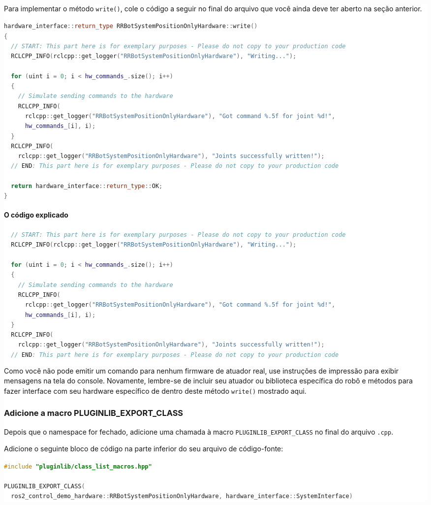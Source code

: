Para implementar o método `write()`, cole o código a seguir no final do arquivo que você ainda deve ter aberto na seção anterior.
```cpp
hardware_interface::return_type RRBotSystemPositionOnlyHardware::write()
{
  // START: This part here is for exemplary purposes - Please do not copy to your production code
  RCLCPP_INFO(rclcpp::get_logger("RRBotSystemPositionOnlyHardware"), "Writing...");

  for (uint i = 0; i < hw_commands_.size(); i++)
  {
    // Simulate sending commands to the hardware
    RCLCPP_INFO(
      rclcpp::get_logger("RRBotSystemPositionOnlyHardware"), "Got command %.5f for joint %d!",
      hw_commands_[i], i);
  }
  RCLCPP_INFO(
    rclcpp::get_logger("RRBotSystemPositionOnlyHardware"), "Joints successfully written!");
  // END: This part here is for exemplary purposes - Please do not copy to your production code

  return hardware_interface::return_type::OK;
}
```
#### O código explicado
```cpp
  // START: This part here is for exemplary purposes - Please do not copy to your production code
  RCLCPP_INFO(rclcpp::get_logger("RRBotSystemPositionOnlyHardware"), "Writing...");

  for (uint i = 0; i < hw_commands_.size(); i++)
  {
    // Simulate sending commands to the hardware
    RCLCPP_INFO(
      rclcpp::get_logger("RRBotSystemPositionOnlyHardware"), "Got command %.5f for joint %d!",
      hw_commands_[i], i);
  }
  RCLCPP_INFO(
    rclcpp::get_logger("RRBotSystemPositionOnlyHardware"), "Joints successfully written!");
  // END: This part here is for exemplary purposes - Please do not copy to your production code
```
Como você não pode emitir um comando para nenhum firmware de atuador real, use instruções de impressão para exibir mensagens na tela do console. Novamente, lembre-se de incluir seu atuador ou biblioteca específica do robô e métodos para fazer interface com seu hardware específico de dentro deste método `write()` mostrado aqui.

### Adicione a macro PLUGINLIB_EXPORT_CLASS

Depois que o namespace for fechado, adicione uma chamada à macro `PLUGINLIB_EXPORT_CLASS` no final do arquivo `.cpp`.

Adicione o seguinte bloco de código na parte inferior do seu arquivo de código-fonte:
```cpp
#include "pluginlib/class_list_macros.hpp"

PLUGINLIB_EXPORT_CLASS(
  ros2_control_demo_hardware::RRBotSystemPositionOnlyHardware, hardware_interface::SystemInterface)
```
